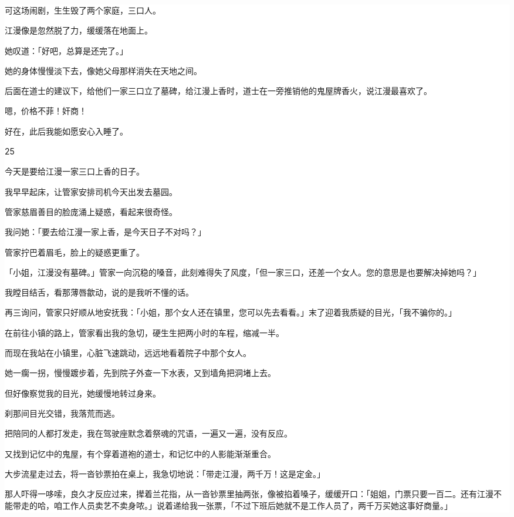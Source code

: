 可这场闹剧，生生毁了两个家庭，三口人。


江漫像是忽然脱了力，缓缓落在地面上。


她叹道：「好吧，总算是还完了。」


她的身体慢慢淡下去，像她父母那样消失在天地之间。


后面在道士的建议下，给他们一家三口立了墓碑，给江漫上香时，道士在一旁推销他的鬼屋牌香火，说江漫最喜欢了。


嗯，价格不菲！奸商！


好在，此后我能如愿安心入睡了。


25


今天是要给江漫一家三口上香的日子。


我早早起床，让管家安排司机今天出发去墓园。


管家慈眉善目的脸庞涌上疑惑，看起来很奇怪。


我问她：「要去给江漫一家上香，是今天日子不对吗？」


管家拧巴着眉毛，脸上的疑惑更重了。


「小姐，江漫没有墓碑。」管家一向沉稳的嗓音，此刻难得失了风度，「但一家三口，还差一个女人。您的意思是也要解决掉她吗？」


我瞠目结舌，看那薄唇歙动，说的是我听不懂的话。


再三询问，管家只好顺从地安抚我：「小姐，那个女人还在镇里，您可以先去看看。」末了迎着我质疑的目光，「我不骗你的。」


在前往小镇的路上，管家看出我的急切，硬生生把两小时的车程，缩减一半。


而现在我站在小镇里，心脏飞速跳动，远远地看着院子中那个女人。


她一瘸一拐，慢慢踱步着，先到院子外查一下水表，又到墙角把洞堵上去。


但好像察觉我的目光，她缓慢地转过身来。


刹那间目光交错，我落荒而逃。


把陪同的人都打发走，我在驾驶座默念着祭魂的咒语，一遍又一遍，没有反应。


又找到记忆中的鬼屋，有个穿着道袍的道士，和记忆中的人影能渐渐重合。


大步流星走过去，将一沓钞票拍在桌上，我急切地说：「带走江漫，两千万！这是定金。」


那人吓得一哆嗦，良久才反应过来，撵着兰花指，从一沓钞票里抽两张，像被掐着嗓子，缓缓开口：「姐姐，门票只要一百二。还有江漫不能带走的哈，咱工作人员卖艺不卖身哝。」说着递给我一张票，「不过下班后她就不是工作人员了，两千万买她这事好商量。」
